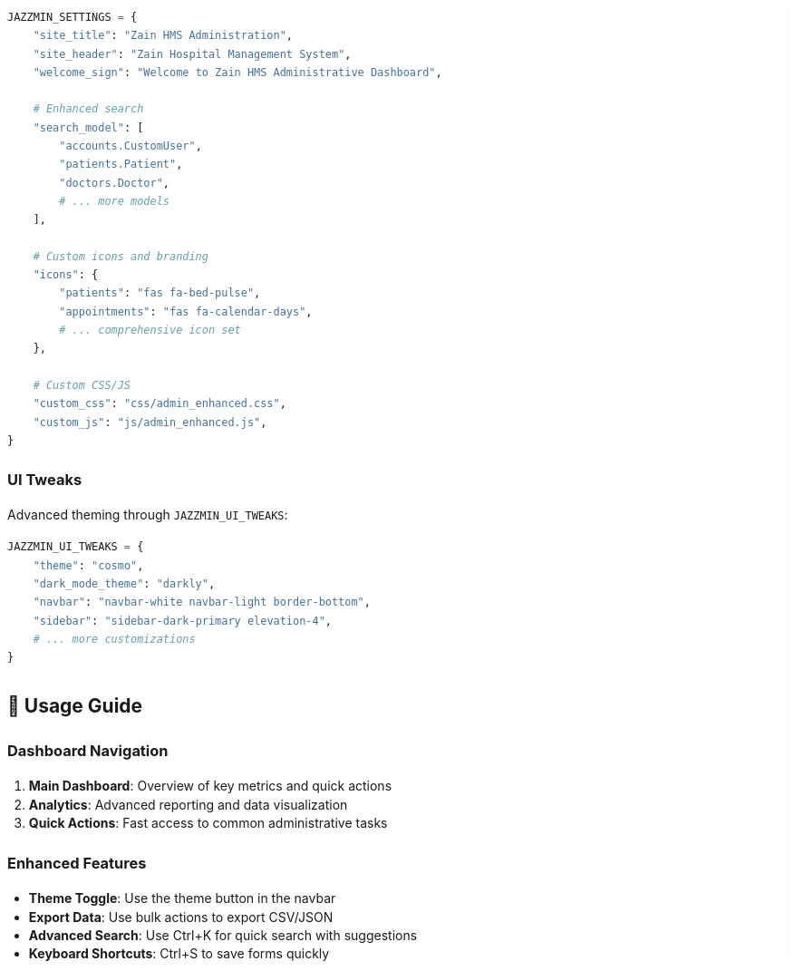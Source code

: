```python
JAZZMIN_SETTINGS = {
    "site_title": "Zain HMS Administration",
    "site_header": "Zain Hospital Management System",
    "welcome_sign": "Welcome to Zain HMS Administrative Dashboard",
    
    # Enhanced search
    "search_model": [
        "accounts.CustomUser",
        "patients.Patient",
        "doctors.Doctor",
        # ... more models
    ],
    
    # Custom icons and branding
    "icons": {
        "patients": "fas fa-bed-pulse",
        "appointments": "fas fa-calendar-days",
        # ... comprehensive icon set
    },
    
    # Custom CSS/JS
    "custom_css": "css/admin_enhanced.css",
    "custom_js": "js/admin_enhanced.js",
}
```

### UI Tweaks
Advanced theming through `JAZZMIN_UI_TWEAKS`:

```python
JAZZMIN_UI_TWEAKS = {
    "theme": "cosmo",
    "dark_mode_theme": "darkly",
    "navbar": "navbar-white navbar-light border-bottom",
    "sidebar": "sidebar-dark-primary elevation-4",
    # ... more customizations
}
```

## 🎯 Usage Guide

### Dashboard Navigation
1. **Main Dashboard**: Overview of key metrics and quick actions
2. **Analytics**: Advanced reporting and data visualization
3. **Quick Actions**: Fast access to common administrative tasks

### Enhanced Features
- **Theme Toggle**: Use the theme button in the navbar
- **Export Data**: Use bulk actions to export CSV/JSON
- **Advanced Search**: Use Ctrl+K for quick search with suggestions
- **Keyboard Shortcuts**: Ctrl+S to save forms quickly
